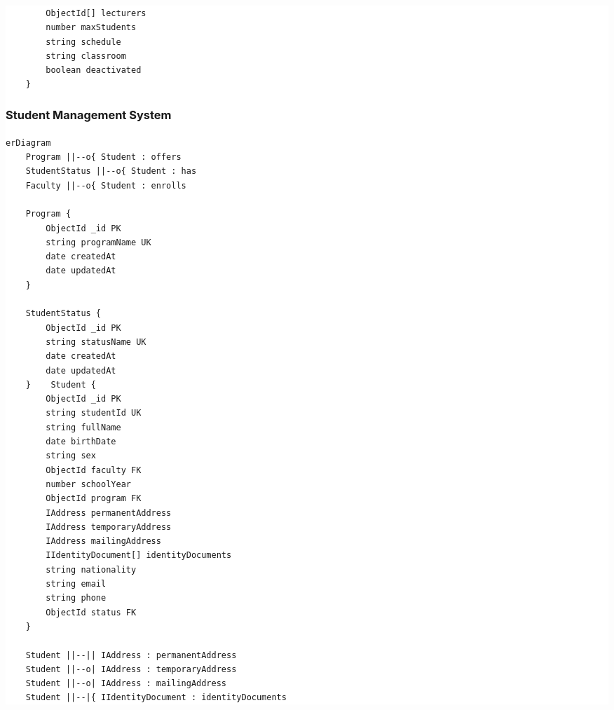 ```mermaid
        ObjectId[] lecturers
        number maxStudents
        string schedule
        string classroom
        boolean deactivated
    }
```

### Student Management System

```mermaid
erDiagram
    Program ||--o{ Student : offers
    StudentStatus ||--o{ Student : has
    Faculty ||--o{ Student : enrolls

    Program {
        ObjectId _id PK
        string programName UK
        date createdAt
        date updatedAt
    }

    StudentStatus {
        ObjectId _id PK
        string statusName UK
        date createdAt
        date updatedAt
    }    Student {
        ObjectId _id PK
        string studentId UK
        string fullName
        date birthDate
        string sex
        ObjectId faculty FK
        number schoolYear
        ObjectId program FK
        IAddress permanentAddress
        IAddress temporaryAddress
        IAddress mailingAddress
        IIdentityDocument[] identityDocuments
        string nationality
        string email
        string phone
        ObjectId status FK
    }

    Student ||--|| IAddress : permanentAddress
    Student ||--o| IAddress : temporaryAddress
    Student ||--o| IAddress : mailingAddress
    Student ||--|{ IIdentityDocument : identityDocuments
```
